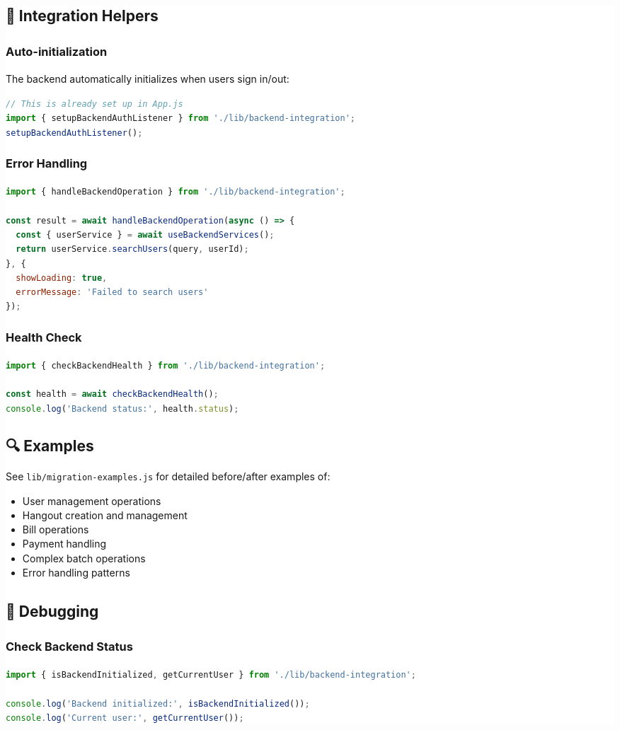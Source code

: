 ## 🎨 Integration Helpers

### Auto-initialization
The backend automatically initializes when users sign in/out:

```javascript
// This is already set up in App.js
import { setupBackendAuthListener } from './lib/backend-integration';
setupBackendAuthListener();
```

### Error Handling
```javascript
import { handleBackendOperation } from './lib/backend-integration';

const result = await handleBackendOperation(async () => {
  const { userService } = await useBackendServices();
  return userService.searchUsers(query, userId);
}, {
  showLoading: true,
  errorMessage: 'Failed to search users'
});
```

### Health Check
```javascript
import { checkBackendHealth } from './lib/backend-integration';

const health = await checkBackendHealth();
console.log('Backend status:', health.status);
```

## 🔍 Examples

See `lib/migration-examples.js` for detailed before/after examples of:
- User management operations
- Hangout creation and management
- Bill operations
- Payment handling
- Complex batch operations
- Error handling patterns

## 🐛 Debugging

### Check Backend Status
```javascript
import { isBackendInitialized, getCurrentUser } from './lib/backend-integration';

console.log('Backend initialized:', isBackendInitialized());
console.log('Current user:', getCurrentUser());
```
